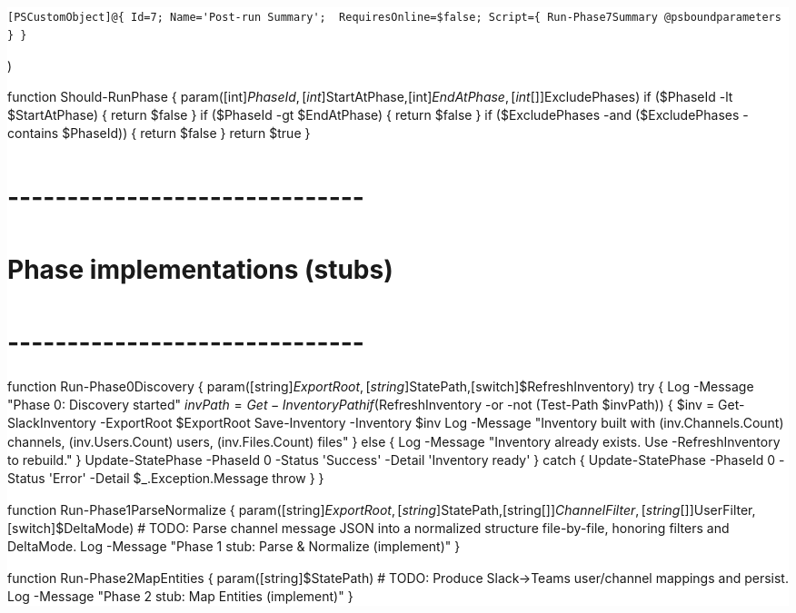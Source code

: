     [PSCustomObject]@{ Id=7; Name='Post-run Summary';  RequiresOnline=$false; Script={ Run-Phase7Summary @psboundparameters } }
)

function Should-RunPhase {
    param([int]$PhaseId,[int]$StartAtPhase,[int]$EndAtPhase,[int[]]$ExcludePhases)
    if ($PhaseId -lt $StartAtPhase) { return $false }
    if ($PhaseId -gt $EndAtPhase)   { return $false }
    if ($ExcludePhases -and ($ExcludePhases -contains $PhaseId)) { return $false }
    return $true
}

# ------------------------------
# Phase implementations (stubs)
# ------------------------------
function Run-Phase0Discovery {
    param([string]$ExportRoot,[string]$StatePath,[switch]$RefreshInventory)
    try {
        Log -Message "Phase 0: Discovery started"
        $invPath = Get-InventoryPath
        if ($RefreshInventory -or -not (Test-Path $invPath)) {
            $inv = Get-SlackInventory -ExportRoot $ExportRoot
            Save-Inventory -Inventory $inv
            Log -Message "Inventory built with $($inv.Channels.Count) channels, $($inv.Users.Count) users, $($inv.Files.Count) files"
        } else {
            Log -Message "Inventory already exists. Use -RefreshInventory to rebuild."
        }
        Update-StatePhase -PhaseId 0 -Status 'Success' -Detail 'Inventory ready'
    } catch {
        Update-StatePhase -PhaseId 0 -Status 'Error' -Detail $_.Exception.Message
        throw
    }
}

function Run-Phase1ParseNormalize {
    param([string]$ExportRoot,[string]$StatePath,[string[]]$ChannelFilter,[string[]]$UserFilter,[switch]$DeltaMode)
    # TODO: Parse channel message JSON into a normalized structure file-by-file, honoring filters and DeltaMode.
    Log -Message "Phase 1 stub: Parse & Normalize (implement)"
}

function Run-Phase2MapEntities {
    param([string]$StatePath)
    # TODO: Produce Slack->Teams user/channel mappings and persist.
    Log -Message "Phase 2 stub: Map Entities (implement)"
}
